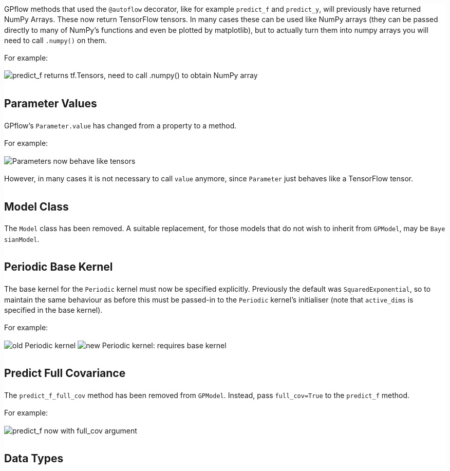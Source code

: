 GPflow methods that used the `@autoflow` decorator, like for example `predict_f` and `predict_y`, will previously have returned NumPy Arrays. These now return TensorFlow tensors. In many cases these can be used like NumPy arrays (they can be passed directly to many of NumPy’s functions and even be plotted by matplotlib), but to actually turn them into numpy arrays you will need to call `.numpy()` on them.

For example:

![`predict_f` returns tf.Tensors, need to call `.numpy()` to obtain NumPy array](numpy_new.png)


## Parameter Values

GPflow’s `Parameter.value` has changed from a property to a method.

For example:

![Parameters now behave like tensors](param.png)

However, in many cases it is not necessary to call `value` anymore, since `Parameter` just behaves like a TensorFlow tensor.



## Model Class

The `Model` class has been removed. A suitable replacement, for those models that do not wish to inherit from `GPModel`, may be `BayesianModel`.


## Periodic Base Kernel

The base kernel for the `Periodic` kernel must now be specified explicitly. Previously the default was  `SquaredExponential`, so to maintain the same behaviour as before this must be passed-in to the `Periodic` kernel’s initialiser (note that `active_dims` is specified in the base kernel).

For example:

![old Periodic kernel](periodic_1.png)
![new Periodic kernel: requires base kernel](periodic_2.png)


## Predict Full Covariance

The `predict_f_full_cov` method has been removed from `GPModel`. Instead, pass `full_cov=True` to the `predict_f` method.

For example:

![`predict_f` now with `full_cov` argument](full_cov.png)


## Data Types
